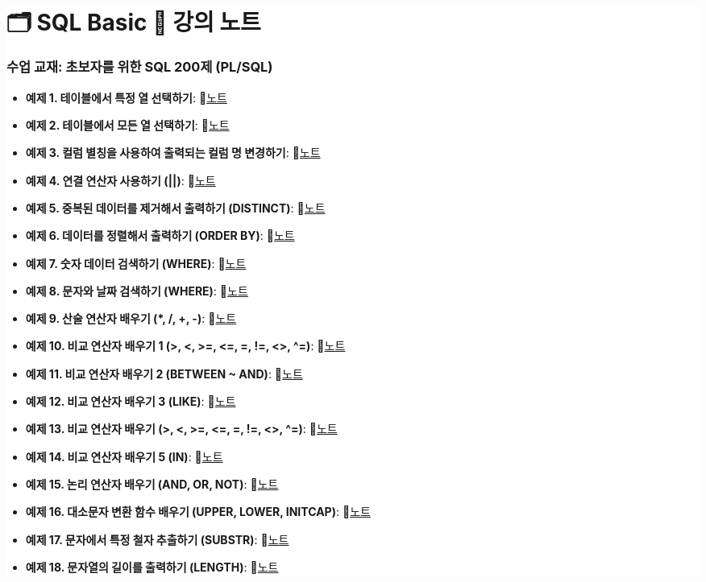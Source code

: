 # 🗂️ SQL Basic 📙 강의 노트
### 수업 교재: 초보자를 위한 SQL 200제 (PL/SQL)

- **예제 1. 테이블에서 특정 열 선택하기**: 📝[노트](https://edgeun.notion.site/0509_-SQL-9d0c713de2034e0c94e4e87b755125be#594a792427c24c959ad017d0665b2409)

- **예제 2. 테이블에서 모든 열 선택하기**: 📝[노트](https://edgeun.notion.site/0509_-SQL-9d0c713de2034e0c94e4e87b755125be#9bc6043dc2cb4f4ca40a0e5804d69c9d)

- **예제 3. 컬럼 별칭을 사용하여 출력되는 컬럼 명 변경하기**: 📝[노트](https://edgeun.notion.site/0509_-SQL-9d0c713de2034e0c94e4e87b755125be#26ab6b623fd54f8cada31e96e731af43)

- **예제 4. 연결 연산자 사용하기 (||)**: 📝[노트](https://edgeun.notion.site/0510_SQL_-LIKE-4a27479509b946a0ab7e1b507ba2b48f#56d776fb9b96448ba8bdf1a6a4239f3f)

- **예제 5. 중복된 데이터를 제거해서 출력하기 (DISTINCT)**: 📝[노트](https://edgeun.notion.site/0510_SQL_-LIKE-4a27479509b946a0ab7e1b507ba2b48f#4a4226a66ffc48b59f8b8a460dbf0586)

- **예제 6. 데이터를 정렬해서 출력하기 (ORDER BY)**: 📝[노트](https://edgeun.notion.site/0510_SQL_-LIKE-4a27479509b946a0ab7e1b507ba2b48f#0e66fd5f7aa1493eb946e1fd7ff05f35)

- **예제 7. 숫자 데이터 검색하기 (WHERE)**: 📝[노트](https://edgeun.notion.site/0510_SQL_-LIKE-4a27479509b946a0ab7e1b507ba2b48f#368cd7de81a7420880392a9ffba76ae4)

- **예제 8. 문자와 날짜 검색하기 (WHERE)**: 📝[노트](https://edgeun.notion.site/0510_SQL_-LIKE-4a27479509b946a0ab7e1b507ba2b48f#2efc53053513425488abdd30b8ef3c0a)

- **예제 9. 산술 연산자 배우기 (*, /, +, -)**: 📝[노트](https://edgeun.notion.site/0510_SQL_-LIKE-4a27479509b946a0ab7e1b507ba2b48f#996bb9b39d2d4e22bbcb4c88ed60e357)

- **예제 10. 비교 연산자 배우기 1 (>, <, >=, <=, =, !=, <>, ^=)**: 📝[노트](https://edgeun.notion.site/0510_SQL_-LIKE-4a27479509b946a0ab7e1b507ba2b48f#57ef206a58714e4086a339d7bd0f6a0a)

- **예제 11. 비교 연산자 배우기 2 (BETWEEN ~ AND)**: 📝[노트](https://edgeun.notion.site/0510_SQL_-LIKE-4a27479509b946a0ab7e1b507ba2b48f#9383bc094ae440068e7416840c269d07)

- **예제 12. 비교 연산자 배우기 3 (LIKE)**: 📝[노트](https://edgeun.notion.site/0510_SQL_-LIKE-4a27479509b946a0ab7e1b507ba2b48f#9fb29b560b124ba8b5d8ef39805376c4)

- **예제 13. 비교 연산자 배우기 (>, <, >=, <=, =, !=, <>, ^=)**: 📝[노트](https://edgeun.notion.site/0513_SQL_-IS-NULL-TRIM-959ad88efae84f90a96c5405c23c1a95#1537e337ad9e46af9d7ef2b4a056e358)

- **예제 14. 비교 연산자 배우기 5 (IN)**: 📝[노트](https://edgeun.notion.site/0513_SQL_-IS-NULL-TRIM-959ad88efae84f90a96c5405c23c1a95#c5f95f0212414904ad372d5050d5c32d)

- **예제 15. 논리 연산자 배우기 (AND, OR, NOT)**: 📝[노트](https://edgeun.notion.site/0513_SQL_-IS-NULL-TRIM-959ad88efae84f90a96c5405c23c1a95#aa68f37c5ed94e8eb252d43309db071d)

- **예제 16. 대소문자 변환 함수 배우기 (UPPER, LOWER, INITCAP)**: 📝[노트](https://edgeun.notion.site/0513_SQL_-IS-NULL-TRIM-959ad88efae84f90a96c5405c23c1a95#afefb2a715bc42c5a4bc9fc8449130e4)

- **예제 17. 문자에서 특정 철자 추출하기 (SUBSTR)**: 📝[노트](https://edgeun.notion.site/0513_SQL_-IS-NULL-TRIM-959ad88efae84f90a96c5405c23c1a95#037a6636961242e2bcf9d41895c8f655)

- **예제 18. 문자열의 길이를 출력하기 (LENGTH)**: 📝[노트](https://edgeun.notion.site/0513_SQL_-IS-NULL-TRIM-959ad88efae84f90a96c5405c23c1a95#84bf97c663114f04806dcc2f646878e6)
